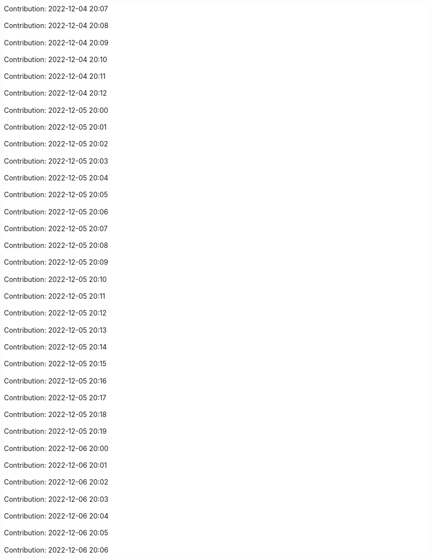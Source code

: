 Contribution: 2022-12-04 20:07

Contribution: 2022-12-04 20:08

Contribution: 2022-12-04 20:09

Contribution: 2022-12-04 20:10

Contribution: 2022-12-04 20:11

Contribution: 2022-12-04 20:12

Contribution: 2022-12-05 20:00

Contribution: 2022-12-05 20:01

Contribution: 2022-12-05 20:02

Contribution: 2022-12-05 20:03

Contribution: 2022-12-05 20:04

Contribution: 2022-12-05 20:05

Contribution: 2022-12-05 20:06

Contribution: 2022-12-05 20:07

Contribution: 2022-12-05 20:08

Contribution: 2022-12-05 20:09

Contribution: 2022-12-05 20:10

Contribution: 2022-12-05 20:11

Contribution: 2022-12-05 20:12

Contribution: 2022-12-05 20:13

Contribution: 2022-12-05 20:14

Contribution: 2022-12-05 20:15

Contribution: 2022-12-05 20:16

Contribution: 2022-12-05 20:17

Contribution: 2022-12-05 20:18

Contribution: 2022-12-05 20:19

Contribution: 2022-12-06 20:00

Contribution: 2022-12-06 20:01

Contribution: 2022-12-06 20:02

Contribution: 2022-12-06 20:03

Contribution: 2022-12-06 20:04

Contribution: 2022-12-06 20:05

Contribution: 2022-12-06 20:06
